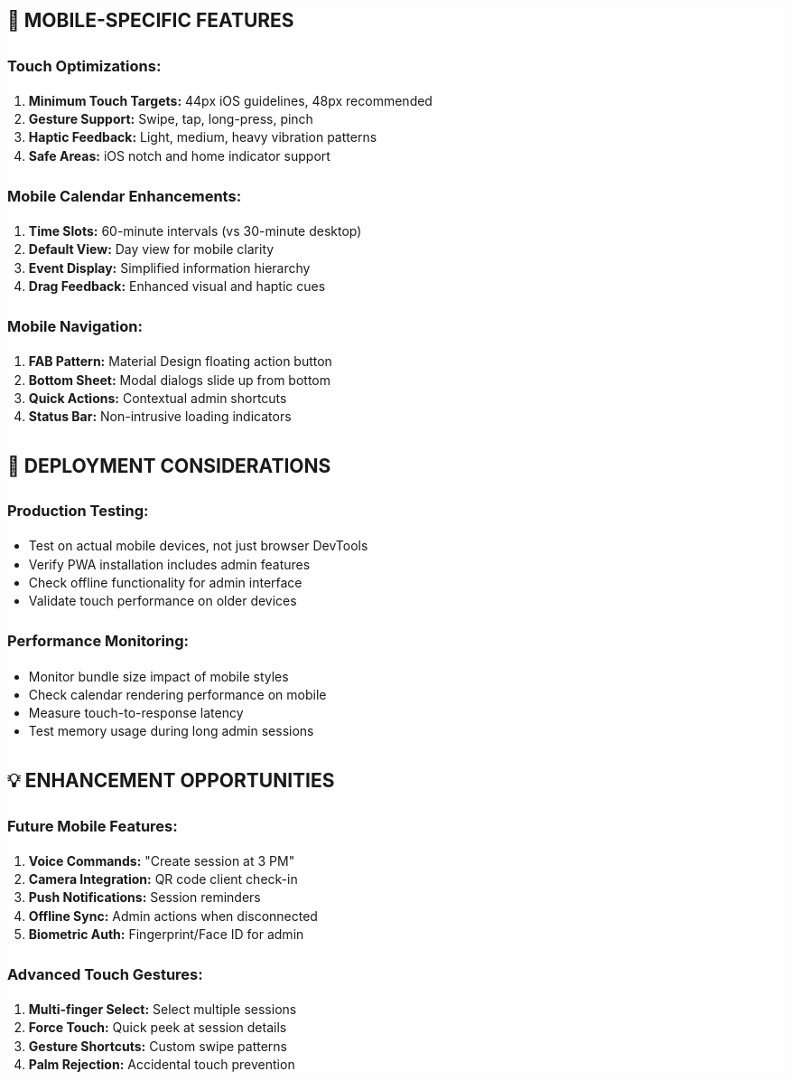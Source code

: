 ## 📱 MOBILE-SPECIFIC FEATURES

### **Touch Optimizations:**
1. **Minimum Touch Targets:** 44px iOS guidelines, 48px recommended
2. **Gesture Support:** Swipe, tap, long-press, pinch
3. **Haptic Feedback:** Light, medium, heavy vibration patterns
4. **Safe Areas:** iOS notch and home indicator support

### **Mobile Calendar Enhancements:**
1. **Time Slots:** 60-minute intervals (vs 30-minute desktop)
2. **Default View:** Day view for mobile clarity
3. **Event Display:** Simplified information hierarchy
4. **Drag Feedback:** Enhanced visual and haptic cues

### **Mobile Navigation:**
1. **FAB Pattern:** Material Design floating action button
2. **Bottom Sheet:** Modal dialogs slide up from bottom
3. **Quick Actions:** Contextual admin shortcuts
4. **Status Bar:** Non-intrusive loading indicators

## 🚀 DEPLOYMENT CONSIDERATIONS

### **Production Testing:**
- Test on actual mobile devices, not just browser DevTools
- Verify PWA installation includes admin features
- Check offline functionality for admin interface
- Validate touch performance on older devices

### **Performance Monitoring:**
- Monitor bundle size impact of mobile styles
- Check calendar rendering performance on mobile
- Measure touch-to-response latency
- Test memory usage during long admin sessions

## 💡 ENHANCEMENT OPPORTUNITIES

### **Future Mobile Features:**
1. **Voice Commands:** "Create session at 3 PM"
2. **Camera Integration:** QR code client check-in
3. **Push Notifications:** Session reminders
4. **Offline Sync:** Admin actions when disconnected
5. **Biometric Auth:** Fingerprint/Face ID for admin

### **Advanced Touch Gestures:**
1. **Multi-finger Select:** Select multiple sessions
2. **Force Touch:** Quick peek at session details
3. **Gesture Shortcuts:** Custom swipe patterns
4. **Palm Rejection:** Accidental touch prevention
